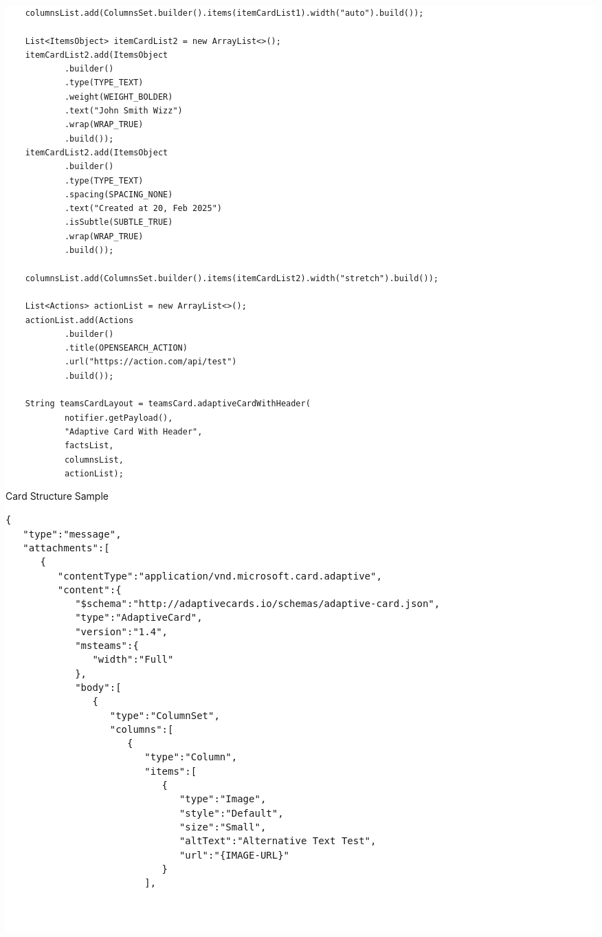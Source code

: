         columnsList.add(ColumnsSet.builder().items(itemCardList1).width("auto").build());

        List<ItemsObject> itemCardList2 = new ArrayList<>();
        itemCardList2.add(ItemsObject
                .builder()
                .type(TYPE_TEXT)
                .weight(WEIGHT_BOLDER)
                .text("John Smith Wizz")
                .wrap(WRAP_TRUE)
                .build());
        itemCardList2.add(ItemsObject
                .builder()
                .type(TYPE_TEXT)
                .spacing(SPACING_NONE)
                .text("Created at 20, Feb 2025")
                .isSubtle(SUBTLE_TRUE)
                .wrap(WRAP_TRUE)
                .build());

        columnsList.add(ColumnsSet.builder().items(itemCardList2).width("stretch").build());

        List<Actions> actionList = new ArrayList<>();
        actionList.add(Actions
                .builder()
                .title(OPENSEARCH_ACTION)
                .url("https://action.com/api/test")
                .build());

        String teamsCardLayout = teamsCard.adaptiveCardWithHeader(
                notifier.getPayload(),
                "Adaptive Card With Header",
                factsList,
                columnsList,
                actionList);

</code>

Card Structure Sample
<pre>
{
   "type":"message",
   "attachments":[
      {
         "contentType":"application/vnd.microsoft.card.adaptive",
         "content":{
            "$schema":"http://adaptivecards.io/schemas/adaptive-card.json",
            "type":"AdaptiveCard",
            "version":"1.4",
            "msteams":{
               "width":"Full"
            },
            "body":[
               {
                  "type":"ColumnSet",
                  "columns":[
                     {
                        "type":"Column",
                        "items":[
                           {
                              "type":"Image",
                              "style":"Default",
                              "size":"Small",
                              "altText":"Alternative Text Test",
                              "url":"{IMAGE-URL}"
                           }
                        ],